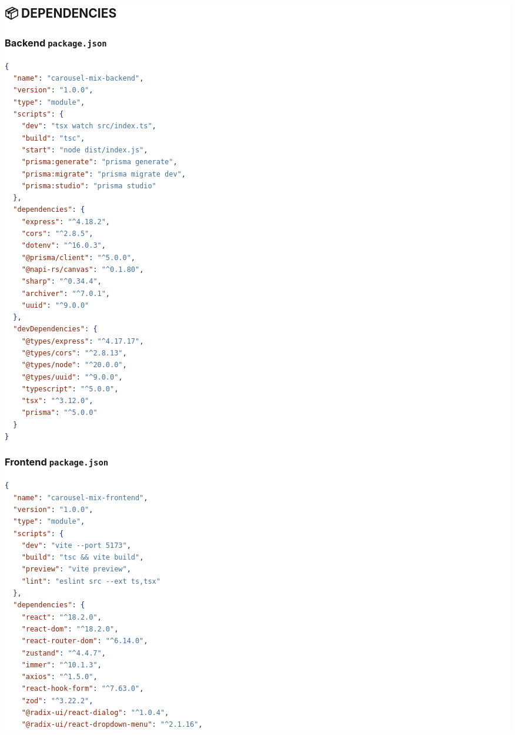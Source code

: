 
## 📦 DEPENDENCIES

### Backend `package.json`

```json
{
  "name": "carousel-mix-backend",
  "version": "1.0.0",
  "type": "module",
  "scripts": {
    "dev": "tsx watch src/index.ts",
    "build": "tsc",
    "start": "node dist/index.js",
    "prisma:generate": "prisma generate",
    "prisma:migrate": "prisma migrate dev",
    "prisma:studio": "prisma studio"
  },
  "dependencies": {
    "express": "^4.18.2",
    "cors": "^2.8.5",
    "dotenv": "^16.0.3",
    "@prisma/client": "^5.0.0",
    "@napi-rs/canvas": "^0.1.80",
    "sharp": "^0.34.4",
    "archiver": "^7.0.1",
    "uuid": "^9.0.0"
  },
  "devDependencies": {
    "@types/express": "^4.17.17",
    "@types/cors": "^2.8.13",
    "@types/node": "^20.0.0",
    "@types/uuid": "^9.0.0",
    "typescript": "^5.0.0",
    "tsx": "^3.12.0",
    "prisma": "^5.0.0"
  }
}
```

### Frontend `package.json`

```json
{
  "name": "carousel-mix-frontend",
  "version": "1.0.0",
  "type": "module",
  "scripts": {
    "dev": "vite --port 5173",
    "build": "tsc && vite build",
    "preview": "vite preview",
    "lint": "eslint src --ext ts,tsx"
  },
  "dependencies": {
    "react": "^18.2.0",
    "react-dom": "^18.2.0",
    "react-router-dom": "^6.14.0",
    "zustand": "^4.4.7",
    "immer": "^10.1.3",
    "axios": "^1.5.0",
    "react-hook-form": "^7.63.0",
    "zod": "^3.22.2",
    "@radix-ui/react-dialog": "^1.0.4",
    "@radix-ui/react-dropdown-menu": "^2.1.16",
```